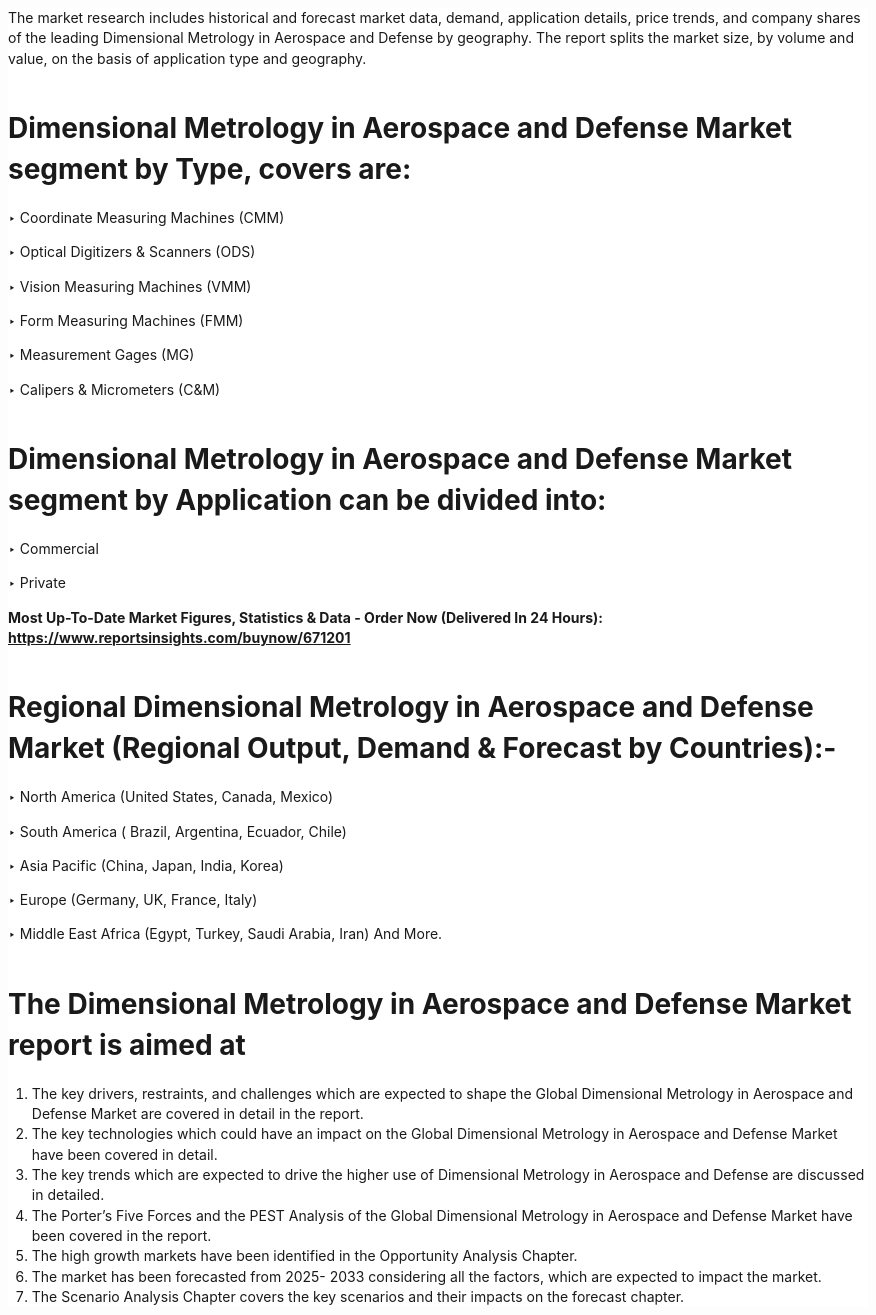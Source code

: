 The market research includes historical and forecast market data, demand, application details, price trends, and company shares of the leading Dimensional Metrology in Aerospace and Defense by geography. The report splits the market size, by volume and value, on the basis of application type and geography.

# <strong>Dimensional Metrology in Aerospace and Defense Market segment by Type, covers are:</strong>

‣ Coordinate Measuring Machines (CMM)

‣ Optical Digitizers & Scanners (ODS)

‣ Vision Measuring Machines (VMM)

‣ Form Measuring Machines (FMM)

‣ Measurement Gages (MG)

‣ Calipers & Micrometers (C&M)

# <strong>Dimensional Metrology in Aerospace and Defense Market segment by Application can be divided into:</strong>

‣ Commercial

‣ Private

<strong>Most Up-To-Date Market Figures, Statistics & Data - Order Now (Delivered In 24 Hours): <a href=https://www.reportsinsights.com/buynow/671201>https://www.reportsinsights.com/buynow/671201</a></strong>

# <strong>Regional Dimensional Metrology in Aerospace and Defense Market (Regional Output, Demand &amp; Forecast by Countries):-</strong>

‣ North America (United States, Canada, Mexico)

‣ South America ( Brazil, Argentina, Ecuador, Chile)

‣ Asia Pacific (China, Japan, India, Korea)

‣ Europe (Germany, UK, France, Italy)

‣ Middle East Africa (Egypt, Turkey, Saudi Arabia, Iran) And More.

# <strong>The Dimensional Metrology in Aerospace and Defense Market report is aimed at</strong>
<ol>
  <li>The key drivers, restraints, and challenges which are expected to shape the Global Dimensional Metrology in Aerospace and Defense Market are covered in detail in the report.</li>
  <li>The key technologies which could have an impact on the Global Dimensional Metrology in Aerospace and Defense Market have been covered in detail.</li>
  <li>The key trends which are expected to drive the higher use of Dimensional Metrology in Aerospace and Defense are discussed in detailed.</li>
  <li>The Porter’s Five Forces and the PEST Analysis of the Global Dimensional Metrology in Aerospace and Defense Market have been covered in the report.</li>
  <li>The high growth markets have been identified in the Opportunity Analysis Chapter.</li>
  <li>The market has been forecasted from 2025- 2033 considering all the factors, which are expected to impact the market.</li>
  <li>The Scenario Analysis Chapter covers the key scenarios and their impacts on the forecast chapter.</li>
</ol>